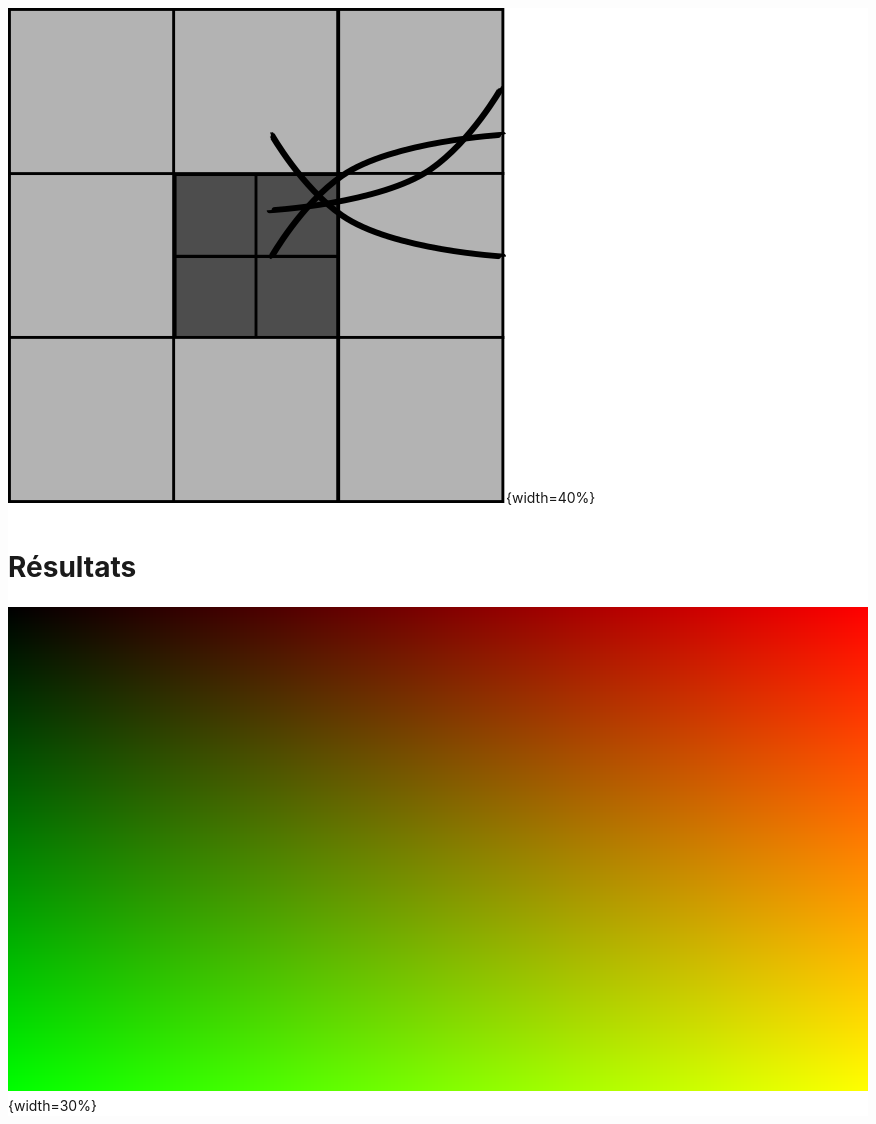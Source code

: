 ![Intersection des courbes possibles == sous-pixel recherché](presentation-imgs/subpixel2.png){width=40%}

# Résultats

![Test sur une image plane : résultat prévisible et mesurable](presentation-imgs/ref.png){width=30%}
